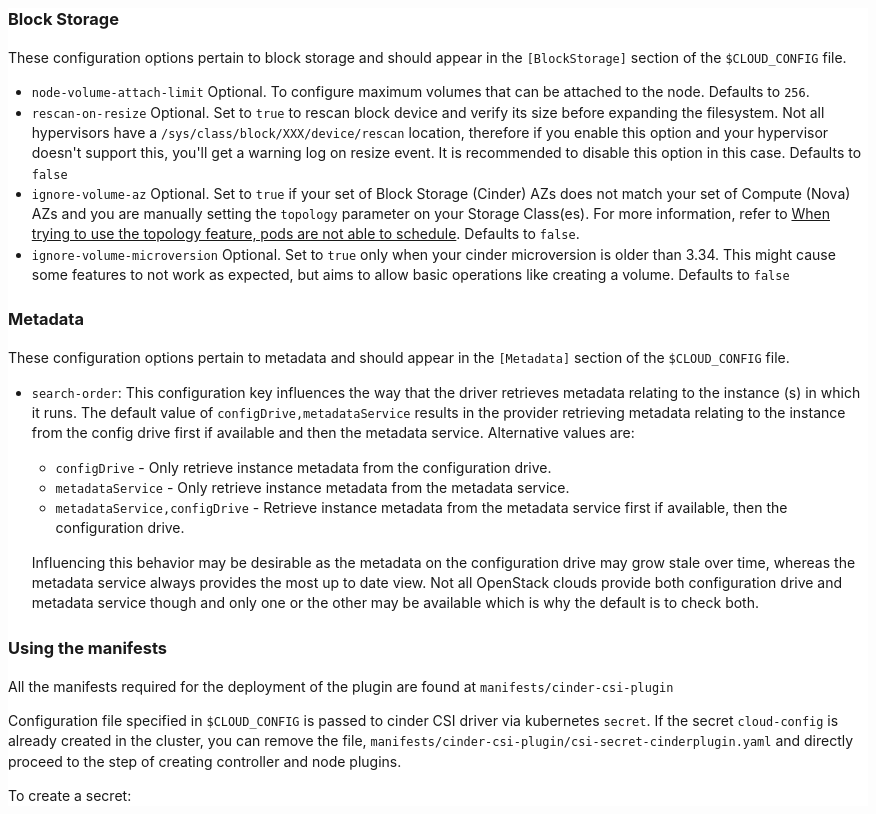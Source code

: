 ### Block Storage
These configuration options pertain to block storage and should appear in the `[BlockStorage]` section of the `$CLOUD_CONFIG` file.

* `node-volume-attach-limit`
  Optional. To configure maximum volumes that can be attached to the node. Defaults to `256`.
* `rescan-on-resize`
  Optional. Set to `true` to rescan block device and verify its size before expanding the filesystem. Not all hypervisors have a `/sys/class/block/XXX/device/rescan` location, therefore if you enable this option and your hypervisor doesn't support this, you'll get a warning log on resize event. It is recommended to disable this option in this case. Defaults to `false`
* `ignore-volume-az`
  Optional. Set to `true` if your set of Block Storage (Cinder) AZs does not match your set of Compute (Nova) AZs and you are manually setting the `topology` parameter on your Storage Class(es). For more information, refer to [When trying to use the topology feature, pods are not able to schedule](./troubleshooting.md#when-trying-to-use-the-topology-feature-pods-are-not-able-to-schedule). Defaults to `false`.
* `ignore-volume-microversion`
  Optional. Set to `true` only when your cinder microversion is older than 3.34. This might cause some features to not work as expected, but aims to allow basic operations like creating a volume. Defaults to `false`

### Metadata
These configuration options pertain to metadata and should appear in the `[Metadata]` section of the `$CLOUD_CONFIG` file.

* `search-order`: This configuration key influences the way that the driver retrieves metadata relating to the instance (s) in which it runs. The default value of `configDrive,metadataService` results in the provider retrieving metadata relating to the instance from the config drive first if available and then the metadata service. Alternative values are:
  * `configDrive` - Only retrieve instance metadata from the configuration
    drive.
  * `metadataService` - Only retrieve instance metadata from the metadata
    service.
  * `metadataService,configDrive` - Retrieve instance metadata from the metadata
    service first if available, then the configuration drive.

  Influencing this behavior may be desirable as the metadata on the configuration drive may grow stale over time, whereas the metadata service always provides the most up to date view. Not all OpenStack clouds provide both configuration drive and metadata service though and only one or the other may be available which is why the default is to check both.

### Using the manifests

All the manifests required for the deployment of the plugin are found at `manifests/cinder-csi-plugin`

Configuration file specified in `$CLOUD_CONFIG` is passed to cinder CSI driver via kubernetes `secret`. If the secret `cloud-config` is already created in the cluster, you can remove the file, `manifests/cinder-csi-plugin/csi-secret-cinderplugin.yaml` and directly proceed to the step of creating controller and node plugins.

To create a secret:
